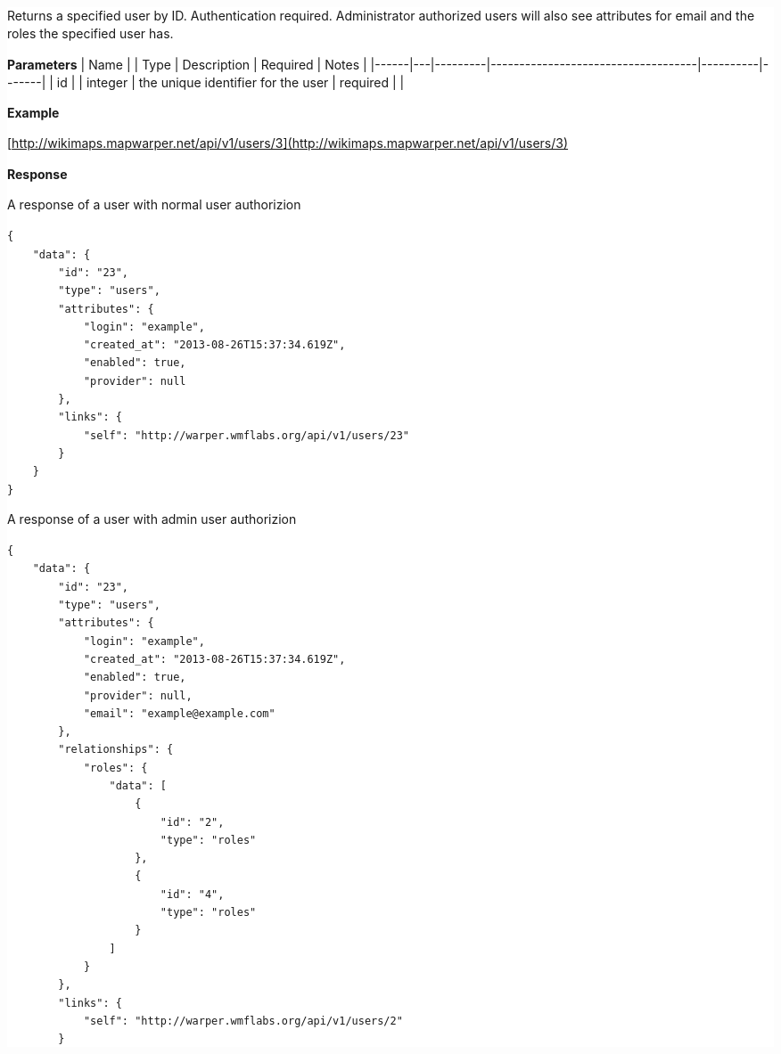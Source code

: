 Returns a specified user by ID.
Authentication required. 
Administrator authorized users will also see attributes for email and the roles the specified user has.

**Parameters**
| Name |   | Type    | Description                        | Required | Notes |
|------|---|---------|------------------------------------|----------|-------|
| id   |   | integer | the unique identifier for the user | required |       |


**Example**

[http://wikimaps.mapwarper.net/api/v1/users/3](http://wikimaps.mapwarper.net/api/v1/users/3)

**Response**

A response of a user with normal user authorizion 

```
{
	"data": {
		"id": "23",
		"type": "users",
		"attributes": {
			"login": "example",
			"created_at": "2013-08-26T15:37:34.619Z",
			"enabled": true,
			"provider": null
		},
		"links": {
			"self": "http://warper.wmflabs.org/api/v1/users/23"
		}
	}
}
```

A response of a user with admin user authorizion 

```
{
	"data": {
		"id": "23",
		"type": "users",
		"attributes": {
			"login": "example",
			"created_at": "2013-08-26T15:37:34.619Z",
			"enabled": true,
			"provider": null,
			"email": "example@example.com"
		},
		"relationships": {
			"roles": {
				"data": [
					{
						"id": "2",
						"type": "roles"
					},
					{
						"id": "4",
						"type": "roles"
					}
				]
			}
		},
		"links": {
			"self": "http://warper.wmflabs.org/api/v1/users/2"
		}
```